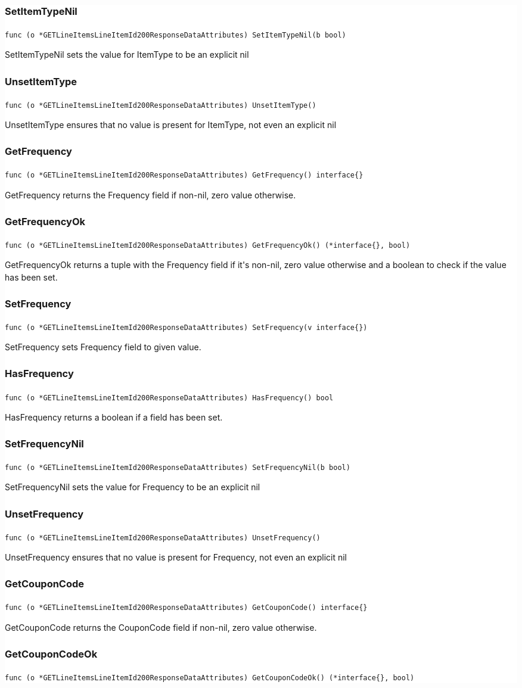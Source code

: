 ### SetItemTypeNil

`func (o *GETLineItemsLineItemId200ResponseDataAttributes) SetItemTypeNil(b bool)`

 SetItemTypeNil sets the value for ItemType to be an explicit nil

### UnsetItemType
`func (o *GETLineItemsLineItemId200ResponseDataAttributes) UnsetItemType()`

UnsetItemType ensures that no value is present for ItemType, not even an explicit nil
### GetFrequency

`func (o *GETLineItemsLineItemId200ResponseDataAttributes) GetFrequency() interface{}`

GetFrequency returns the Frequency field if non-nil, zero value otherwise.

### GetFrequencyOk

`func (o *GETLineItemsLineItemId200ResponseDataAttributes) GetFrequencyOk() (*interface{}, bool)`

GetFrequencyOk returns a tuple with the Frequency field if it's non-nil, zero value otherwise
and a boolean to check if the value has been set.

### SetFrequency

`func (o *GETLineItemsLineItemId200ResponseDataAttributes) SetFrequency(v interface{})`

SetFrequency sets Frequency field to given value.

### HasFrequency

`func (o *GETLineItemsLineItemId200ResponseDataAttributes) HasFrequency() bool`

HasFrequency returns a boolean if a field has been set.

### SetFrequencyNil

`func (o *GETLineItemsLineItemId200ResponseDataAttributes) SetFrequencyNil(b bool)`

 SetFrequencyNil sets the value for Frequency to be an explicit nil

### UnsetFrequency
`func (o *GETLineItemsLineItemId200ResponseDataAttributes) UnsetFrequency()`

UnsetFrequency ensures that no value is present for Frequency, not even an explicit nil
### GetCouponCode

`func (o *GETLineItemsLineItemId200ResponseDataAttributes) GetCouponCode() interface{}`

GetCouponCode returns the CouponCode field if non-nil, zero value otherwise.

### GetCouponCodeOk

`func (o *GETLineItemsLineItemId200ResponseDataAttributes) GetCouponCodeOk() (*interface{}, bool)`
